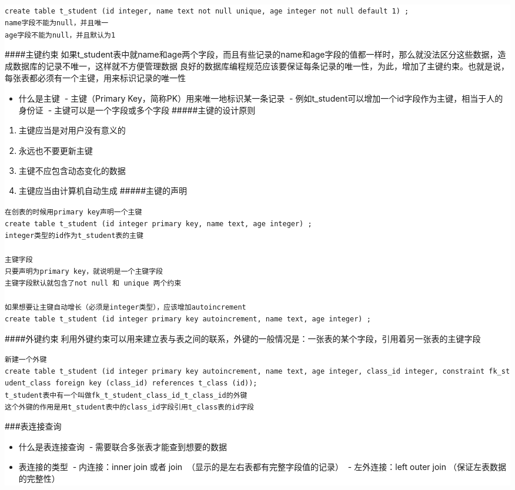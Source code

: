 ```
create table t_student (id integer, name text not null unique, age integer not null default 1) ;
name字段不能为null，并且唯一
age字段不能为null，并且默认为1

```
####主键约束
如果t_student表中就name和age两个字段，而且有些记录的name和age字段的值都一样时，那么就没法区分这些数据，造成数据库的记录不唯一，这样就不方便管理数据
良好的数据库编程规范应该要保证每条记录的唯一性，为此，增加了主键约束。也就是说，每张表都必须有一个主键，用来标识记录的唯一性
- 什么是主键
 - 主键（Primary Key，简称PK）用来唯一地标识某一条记录
 - 例如t_student可以增加一个id字段作为主键，相当于人的身份证
 - 主键可以是一个字段或多个字段
#####主键的设计原则
1. 主键应当是对用户没有意义的

2. 永远也不要更新主键

3. 主键不应包含动态变化的数据

4. 主键应当由计算机自动生成
#####主键的声明

```
在创表的时候用primary key声明一个主键
create table t_student (id integer primary key, name text, age integer) ;
integer类型的id作为t_student表的主键

主键字段
只要声明为primary key，就说明是一个主键字段
主键字段默认就包含了not null 和 unique 两个约束

如果想要让主键自动增长（必须是integer类型），应该增加autoincrement
create table t_student (id integer primary key autoincrement, name text, age integer) ;

```

####外键约束
利用外键约束可以用来建立表与表之间的联系，外键的一般情况是：一张表的某个字段，引用着另一张表的主键字段

```
新建一个外键
create table t_student (id integer primary key autoincrement, name text, age integer, class_id integer, constraint fk_student_class foreign key (class_id) references t_class (id));
t_student表中有一个叫做fk_t_student_class_id_t_class_id的外键
这个外键的作用是用t_student表中的class_id字段引用t_class表的id字段

```
###表连接查询
- 什么是表连接查询
 - 需要联合多张表才能查到想要的数据

- 表连接的类型
 - 内连接：inner join 或者 join  （显示的是左右表都有完整字段值的记录）
 - 左外连接：left outer join （保证左表数据的完整性）
